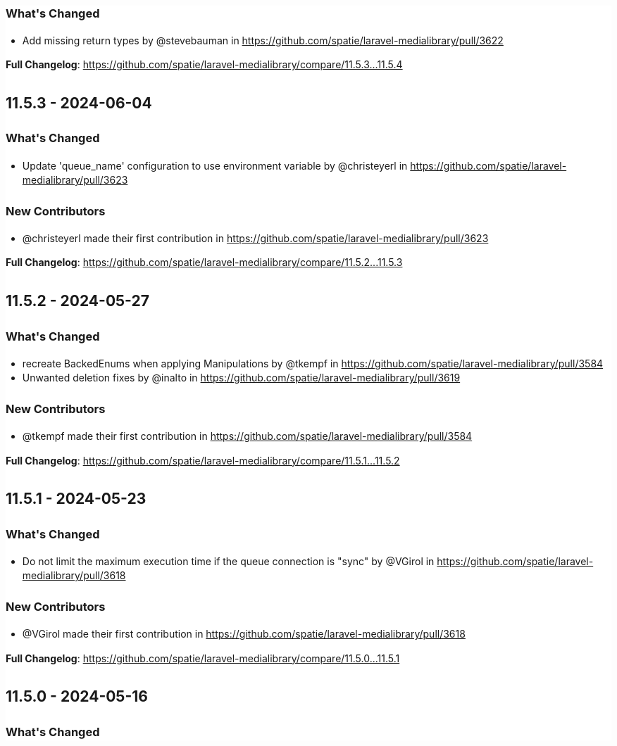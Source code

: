 ### What's Changed

* Add missing return types by @stevebauman in https://github.com/spatie/laravel-medialibrary/pull/3622

**Full Changelog**: https://github.com/spatie/laravel-medialibrary/compare/11.5.3...11.5.4

## 11.5.3 - 2024-06-04

### What's Changed

* Update 'queue_name' configuration to use environment variable by @christeyerl in https://github.com/spatie/laravel-medialibrary/pull/3623

### New Contributors

* @christeyerl made their first contribution in https://github.com/spatie/laravel-medialibrary/pull/3623

**Full Changelog**: https://github.com/spatie/laravel-medialibrary/compare/11.5.2...11.5.3

## 11.5.2 - 2024-05-27

### What's Changed

* recreate BackedEnums when applying Manipulations by @tkempf in https://github.com/spatie/laravel-medialibrary/pull/3584
* Unwanted deletion fixes by @inalto in https://github.com/spatie/laravel-medialibrary/pull/3619

### New Contributors

* @tkempf made their first contribution in https://github.com/spatie/laravel-medialibrary/pull/3584

**Full Changelog**: https://github.com/spatie/laravel-medialibrary/compare/11.5.1...11.5.2

## 11.5.1 - 2024-05-23

### What's Changed

* Do not limit the maximum execution time if the queue connection is "sync" by @VGirol in https://github.com/spatie/laravel-medialibrary/pull/3618

### New Contributors

* @VGirol made their first contribution in https://github.com/spatie/laravel-medialibrary/pull/3618

**Full Changelog**: https://github.com/spatie/laravel-medialibrary/compare/11.5.0...11.5.1

## 11.5.0 - 2024-05-16

### What's Changed
